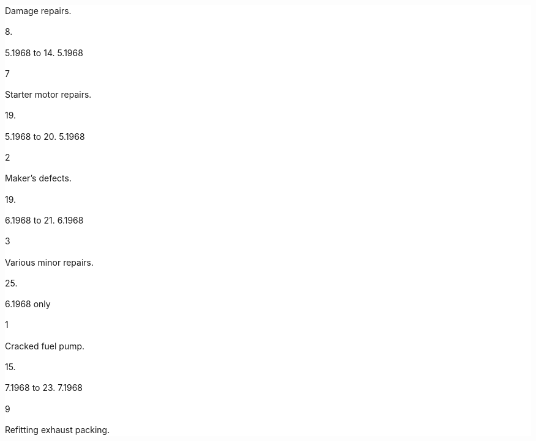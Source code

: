 <td><p>Damage repairs.</p></td>

</tr>

<tr>

<td><p>8.</p></td>

<td><p>5.1968 to 14. 5.1968</p></td>

<td><p>7</p></td>

<td><p>Starter motor repairs.</p></td>

</tr>

<tr>

<td><p>19.</p></td>

<td><p>5.1968 to 20. 5.1968</p></td>

<td><p>2</p></td>

<td><p>Maker&#x2019;s defects.</p></td>

</tr>

<tr>

<td><p>19.</p></td>

<td><p>6.1968 to 21. 6.1968</p></td>

<td><p>3</p></td>

<td><p>Various minor repairs.</p></td>

</tr>

<tr>

<td><p>25.</p></td>

<td><p>6.1968 only</p></td>

<td><p>1</p></td>

<td><p>Cracked fuel pump.</p></td>

</tr>

<tr>

<td><p>15.</p></td>

<td><p>7.1968 to 23. 7.1968</p></td>

<td><p>9</p></td>

<td><p>Refitting exhaust packing.</p></td>

</tr>

<tr>
